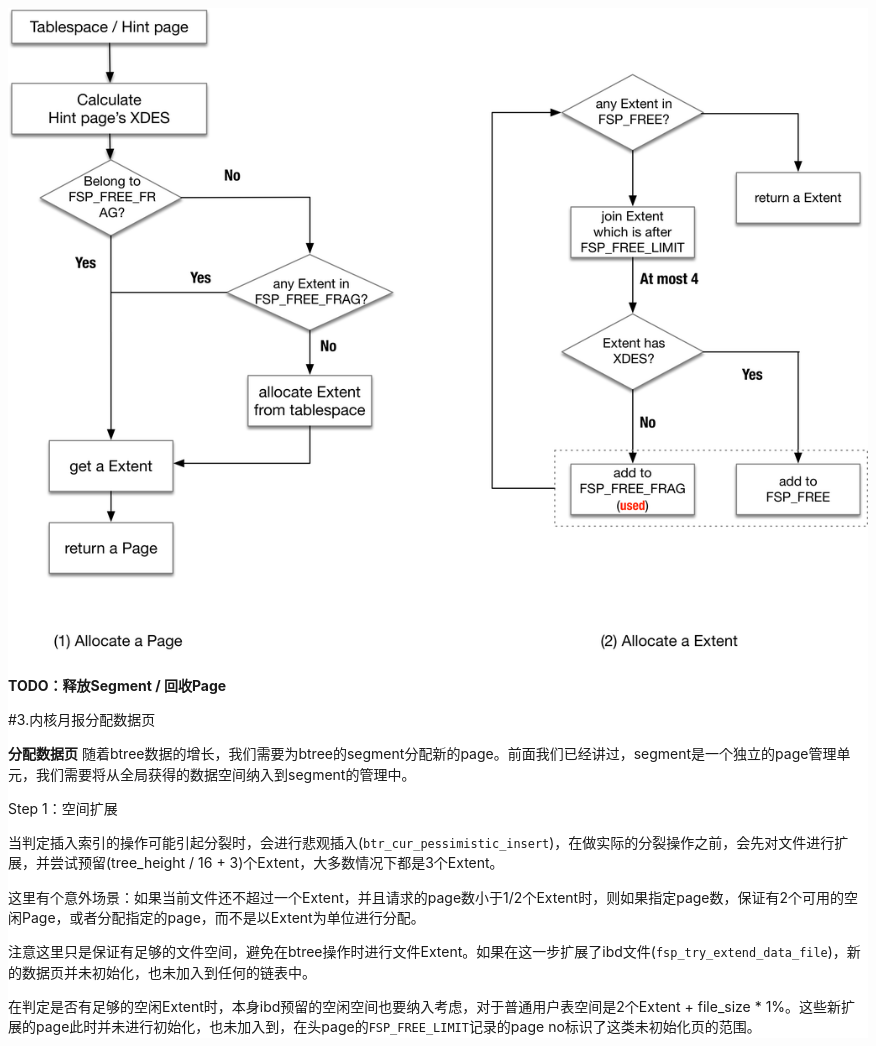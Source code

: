  ![](notes_TableSpace/assets/1591436359-9bb8f6134b16e0b00498066a4ec9a035.png) 

**TODO：释放Segment / 回收Page**

#3.内核月报分配数据页

**分配数据页** 随着btree数据的增长，我们需要为btree的segment分配新的page。前面我们已经讲过，segment是一个独立的page管理单元，我们需要将从全局获得的数据空间纳入到segment的管理中。

Step 1：空间扩展

当判定插入索引的操作可能引起分裂时，会进行悲观插入(`btr_cur_pessimistic_insert`)，在做实际的分裂操作之前，会先对文件进行扩展，并尝试预留(tree\_height / 16 + 3)个Extent，大多数情况下都是3个Extent。

这里有个意外场景：如果当前文件还不超过一个Extent，并且请求的page数小于1/2个Extent时，则如果指定page数，保证有2个可用的空闲Page，或者分配指定的page，而不是以Extent为单位进行分配。

注意这里只是保证有足够的文件空间，避免在btree操作时进行文件Extent。如果在这一步扩展了ibd文件(`fsp_try_extend_data_file`)，新的数据页并未初始化，也未加入到任何的链表中。

在判定是否有足够的空闲Extent时，本身ibd预留的空闲空间也要纳入考虑，对于普通用户表空间是2个Extent + file\_size \* 1%。这些新扩展的page此时并未进行初始化，也未加入到，在头page的`FSP_FREE_LIMIT`记录的page no标识了这类未初始化页的范围。
